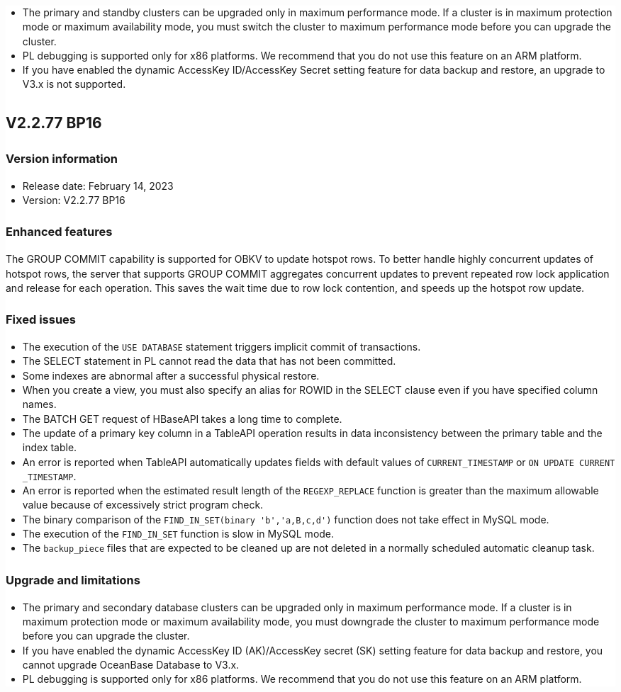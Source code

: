 * The primary and standby clusters can be upgraded only in maximum performance mode. If a cluster is in maximum protection mode or maximum availability mode, you must switch the cluster to maximum performance mode before you can upgrade the cluster. 
* PL debugging is supported only for x86 platforms. We recommend that you do not use this feature on an ARM platform. 
* If you have enabled the dynamic AccessKey ID/AccessKey Secret setting feature for data backup and restore, an upgrade to V3.x is not supported. 

## V2.2.77 BP16

### Version information

* Release date: February 14, 2023
* Version: V2.2.77 BP16

### Enhanced features

The GROUP COMMIT capability is supported for OBKV to update hotspot rows. To better handle highly concurrent updates of hotspot rows, the server that supports GROUP COMMIT aggregates concurrent updates to prevent repeated row lock application and release for each operation. This saves the wait time due to row lock contention, and speeds up the hotspot row update. 

### Fixed issues

* The execution of the `USE DATABASE` statement triggers implicit commit of transactions. 
* The SELECT statement in PL cannot read the data that has not been committed. 
* Some indexes are abnormal after a successful physical restore. 
* When you create a view, you must also specify an alias for ROWID in the SELECT clause even if you have specified column names. 
* The BATCH GET request of HBaseAPI takes a long time to complete. 
* The update of a primary key column in a TableAPI operation results in data inconsistency between the primary table and the index table. 
* An error is reported when TableAPI automatically updates fields with default values of `CURRENT_TIMESTAMP` or `ON UPDATE CURRENT_TIMESTAMP`. 
* An error is reported when the estimated result length of the `REGEXP_REPLACE` function is greater than the maximum allowable value because of excessively strict program check. 
* The binary comparison of the `FIND_IN_SET(binary 'b','a,B,c,d')` function does not take effect in MySQL mode. 
* The execution of the `FIND_IN_SET` function is slow in MySQL mode. 
* The `backup_piece` files that are expected to be cleaned up are not deleted in a normally scheduled automatic cleanup task. 

### Upgrade and limitations

* The primary and secondary database clusters can be upgraded only in maximum performance mode. If a cluster is in maximum protection mode or maximum availability mode, you must downgrade the cluster to maximum performance mode before you can upgrade the cluster. 
* If you have enabled the dynamic AccessKey ID (AK)/AccessKey secret (SK) setting feature for data backup and restore, you cannot upgrade OceanBase Database to V3.x. 
* PL debugging is supported only for x86 platforms. We recommend that you do not use this feature on an ARM platform. 
